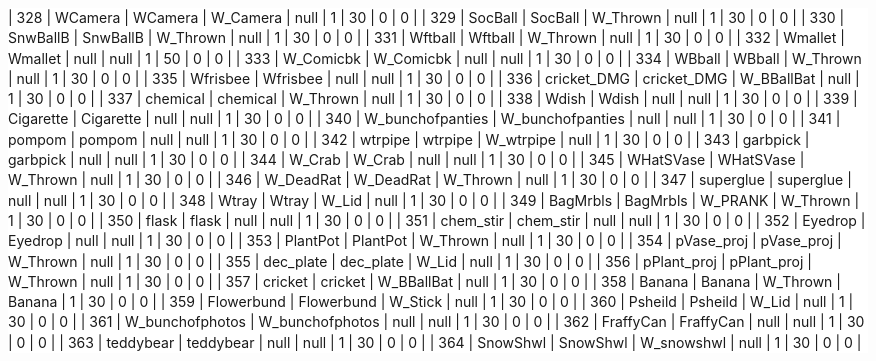 | 328 | WCamera             | WCamera             | W_Camera       | null       |   1 |  30 |   0 |   0 |
| 329 | SocBall             | SocBall             | W_Thrown       | null       |   1 |  30 |   0 |   0 |
| 330 | SnwBallB            | SnwBallB            | W_Thrown       | null       |   1 |  30 |   0 |   0 |
| 331 | Wftball             | Wftball             | W_Thrown       | null       |   1 |  30 |   0 |   0 |
| 332 | Wmallet             | Wmallet             | null           | null       |   1 |  50 |   0 |   0 |
| 333 | W_Comicbk           | W_Comicbk           | null           | null       |   1 |  30 |   0 |   0 |
| 334 | WBball              | WBball              | W_Thrown       | null       |   1 |  30 |   0 |   0 |
| 335 | Wfrisbee            | Wfrisbee            | null           | null       |   1 |  30 |   0 |   0 |
| 336 | cricket_DMG         | cricket_DMG         | W_BBallBat     | null       |   1 |  30 |   0 |   0 |
| 337 | chemical            | chemical            | W_Thrown       | null       |   1 |  30 |   0 |   0 |
| 338 | Wdish               | Wdish               | null           | null       |   1 |  30 |   0 |   0 |
| 339 | Cigarette           | Cigarette           | null           | null       |   1 |  30 |   0 |   0 |
| 340 | W_bunchofpanties    | W_bunchofpanties    | null           | null       |   1 |  30 |   0 |   0 |
| 341 | pompom              | pompom              | null           | null       |   1 |  30 |   0 |   0 |
| 342 | wtrpipe             | wtrpipe             | W_wtrpipe      | null       |   1 |  30 |   0 |   0 |
| 343 | garbpick            | garbpick            | null           | null       |   1 |  30 |   0 |   0 |
| 344 | W_Crab              | W_Crab              | null           | null       |   1 |  30 |   0 |   0 |
| 345 | WHatSVase           | WHatSVase           | W_Thrown       | null       |   1 |  30 |   0 |   0 |
| 346 | W_DeadRat           | W_DeadRat           | W_Thrown       | null       |   1 |  30 |   0 |   0 |
| 347 | superglue           | superglue           | null           | null       |   1 |  30 |   0 |   0 |
| 348 | Wtray               | Wtray               | W_Lid          | null       |   1 |  30 |   0 |   0 |
| 349 | BagMrbls            | BagMrbls            | W_PRANK        | W_Thrown   |   1 |  30 |   0 |   0 |
| 350 | flask               | flask               | null           | null       |   1 |  30 |   0 |   0 |
| 351 | chem_stir           | chem_stir           | null           | null       |   1 |  30 |   0 |   0 |
| 352 | Eyedrop             | Eyedrop             | null           | null       |   1 |  30 |   0 |   0 |
| 353 | PlantPot            | PlantPot            | W_Thrown       | null       |   1 |  30 |   0 |   0 |
| 354 | pVase_proj          | pVase_proj          | W_Thrown       | null       |   1 |  30 |   0 |   0 |
| 355 | dec_plate           | dec_plate           | W_Lid          | null       |   1 |  30 |   0 |   0 |
| 356 | pPlant_proj         | pPlant_proj         | W_Thrown       | null       |   1 |  30 |   0 |   0 |
| 357 | cricket             | cricket             | W_BBallBat     | null       |   1 |  30 |   0 |   0 |
| 358 | Banana              | Banana              | W_Thrown       | Banana     |   1 |  30 |   0 |   0 |
| 359 | Flowerbund          | Flowerbund          | W_Stick        | null       |   1 |  30 |   0 |   0 |
| 360 | Psheild             | Psheild             | W_Lid          | null       |   1 |  30 |   0 |   0 |
| 361 | W_bunchofphotos     | W_bunchofphotos     | null           | null       |   1 |  30 |   0 |   0 |
| 362 | FraffyCan           | FraffyCan           | null           | null       |   1 |  30 |   0 |   0 |
| 363 | teddybear           | teddybear           | null           | null       |   1 |  30 |   0 |   0 |
| 364 | SnowShwl            | SnowShwl            | W_snowshwl     | null       |   1 |  30 |   0 |   0 |